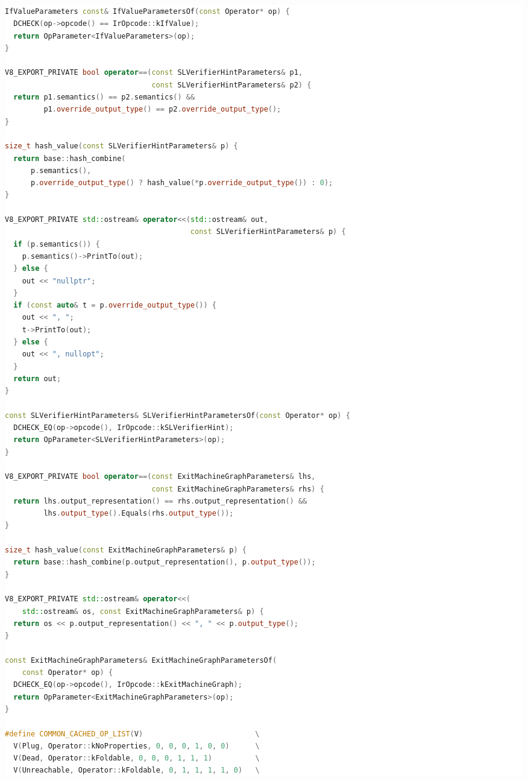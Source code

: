 ```cpp
IfValueParameters const& IfValueParametersOf(const Operator* op) {
  DCHECK(op->opcode() == IrOpcode::kIfValue);
  return OpParameter<IfValueParameters>(op);
}

V8_EXPORT_PRIVATE bool operator==(const SLVerifierHintParameters& p1,
                                  const SLVerifierHintParameters& p2) {
  return p1.semantics() == p2.semantics() &&
         p1.override_output_type() == p2.override_output_type();
}

size_t hash_value(const SLVerifierHintParameters& p) {
  return base::hash_combine(
      p.semantics(),
      p.override_output_type() ? hash_value(*p.override_output_type()) : 0);
}

V8_EXPORT_PRIVATE std::ostream& operator<<(std::ostream& out,
                                           const SLVerifierHintParameters& p) {
  if (p.semantics()) {
    p.semantics()->PrintTo(out);
  } else {
    out << "nullptr";
  }
  if (const auto& t = p.override_output_type()) {
    out << ", ";
    t->PrintTo(out);
  } else {
    out << ", nullopt";
  }
  return out;
}

const SLVerifierHintParameters& SLVerifierHintParametersOf(const Operator* op) {
  DCHECK_EQ(op->opcode(), IrOpcode::kSLVerifierHint);
  return OpParameter<SLVerifierHintParameters>(op);
}

V8_EXPORT_PRIVATE bool operator==(const ExitMachineGraphParameters& lhs,
                                  const ExitMachineGraphParameters& rhs) {
  return lhs.output_representation() == rhs.output_representation() &&
         lhs.output_type().Equals(rhs.output_type());
}

size_t hash_value(const ExitMachineGraphParameters& p) {
  return base::hash_combine(p.output_representation(), p.output_type());
}

V8_EXPORT_PRIVATE std::ostream& operator<<(
    std::ostream& os, const ExitMachineGraphParameters& p) {
  return os << p.output_representation() << ", " << p.output_type();
}

const ExitMachineGraphParameters& ExitMachineGraphParametersOf(
    const Operator* op) {
  DCHECK_EQ(op->opcode(), IrOpcode::kExitMachineGraph);
  return OpParameter<ExitMachineGraphParameters>(op);
}

#define COMMON_CACHED_OP_LIST(V)                          \
  V(Plug, Operator::kNoProperties, 0, 0, 0, 1, 0, 0)      \
  V(Dead, Operator::kFoldable, 0, 0, 0, 1, 1, 1)          \
  V(Unreachable, Operator::kFoldable, 0, 1, 1, 1, 1, 0)   \
```